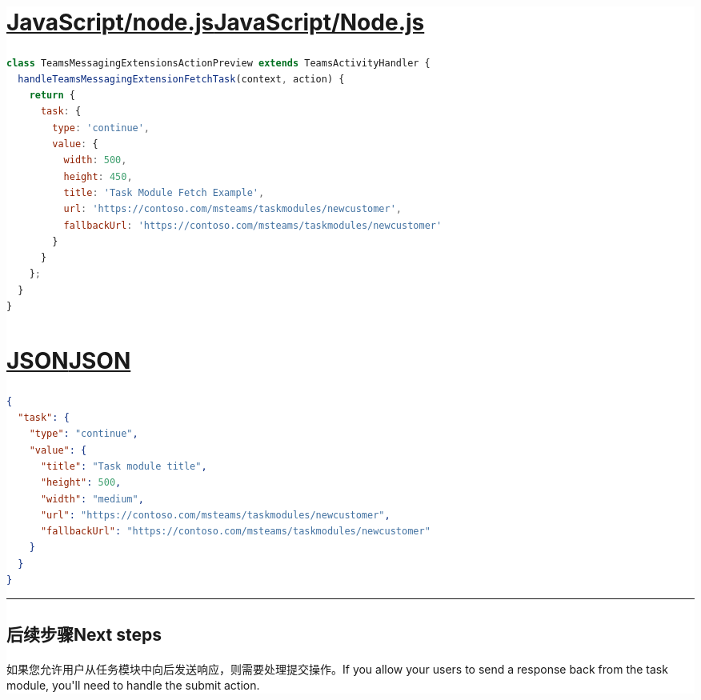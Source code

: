 # <a name="javascriptnodejstabjavascript"></a>[<span data-ttu-id="379c7-163">JavaScript/node.js</span><span class="sxs-lookup"><span data-stu-id="379c7-163">JavaScript/Node.js</span></span>](#tab/javascript)

```javascript
class TeamsMessagingExtensionsActionPreview extends TeamsActivityHandler {
  handleTeamsMessagingExtensionFetchTask(context, action) {
    return {
      task: {
        type: 'continue',
        value: {
          width: 500,
          height: 450,
          title: 'Task Module Fetch Example',
          url: 'https://contoso.com/msteams/taskmodules/newcustomer',
          fallbackUrl: 'https://contoso.com/msteams/taskmodules/newcustomer'
        }
      }
    };
  }
}
```

# <a name="jsontabjson"></a>[<span data-ttu-id="379c7-164">JSON</span><span class="sxs-lookup"><span data-stu-id="379c7-164">JSON</span></span>](#tab/json)

```json
{
  "task": {
    "type": "continue",
    "value": {
      "title": "Task module title",
      "height": 500,
      "width": "medium",
      "url": "https://contoso.com/msteams/taskmodules/newcustomer",
      "fallbackUrl": "https://contoso.com/msteams/taskmodules/newcustomer"
    }
  }
}
```

* * *

## <a name="next-steps"></a><span data-ttu-id="379c7-165">后续步骤</span><span class="sxs-lookup"><span data-stu-id="379c7-165">Next steps</span></span>

<span data-ttu-id="379c7-166">如果您允许用户从任务模块中向后发送响应，则需要处理提交操作。</span><span class="sxs-lookup"><span data-stu-id="379c7-166">If you allow your users to send a response back from the task module, you'll need to handle the submit action.</span></span>
